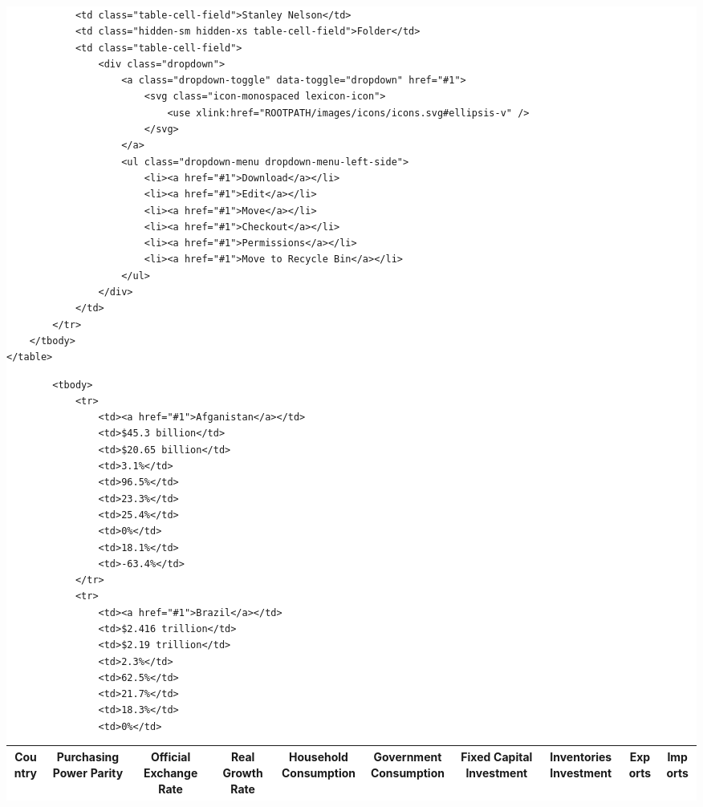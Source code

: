 				<td class="table-cell-field">Stanley Nelson</td>
				<td class="hidden-sm hidden-xs table-cell-field">Folder</td>
				<td class="table-cell-field">
					<div class="dropdown">
						<a class="dropdown-toggle" data-toggle="dropdown" href="#1">
							<svg class="icon-monospaced lexicon-icon">
								<use xlink:href="ROOTPATH/images/icons/icons.svg#ellipsis-v" />
							</svg>
						</a>
						<ul class="dropdown-menu dropdown-menu-left-side">
							<li><a href="#1">Download</a></li>
							<li><a href="#1">Edit</a></li>
							<li><a href="#1">Move</a></li>
							<li><a href="#1">Checkout</a></li>
							<li><a href="#1">Permissions</a></li>
							<li><a href="#1">Move to Recycle Bin</a></li>
						</ul>
					</div>
				</td>
			</tr>
		</tbody>
	</table>
</div>

<div class="uxgl-assorted-section">
	<div class="table-responsive">
		<table class="table">
			<thead>
				<tr>
					<th>Country</th>
					<th>Purchasing Power Parity</th>
					<th>Official Exchange Rate</th>
					<th>Real Growth Rate</th>
					<th>Household Consumption</th>
					<th>Government Consumption</th>
					<th>Fixed Capital Investment</th>
					<th>Inventories Investment</th>
					<th>Exports</th>
					<th>Imports</th>
				</tr>
			</thead>

			<tbody>
				<tr>
					<td><a href="#1">Afganistan</a></td>
					<td>$45.3 billion</td>
					<td>$20.65 billion</td>
					<td>3.1%</td>
					<td>96.5%</td>
					<td>23.3%</td>
					<td>25.4%</td>
					<td>0%</td>
					<td>18.1%</td>
					<td>-63.4%</td>
				</tr>
				<tr>
					<td><a href="#1">Brazil</a></td>
					<td>$2.416 trillion</td>
					<td>$2.19 trillion</td>
					<td>2.3%</td>
					<td>62.5%</td>
					<td>21.7%</td>
					<td>18.3%</td>
					<td>0%</td>